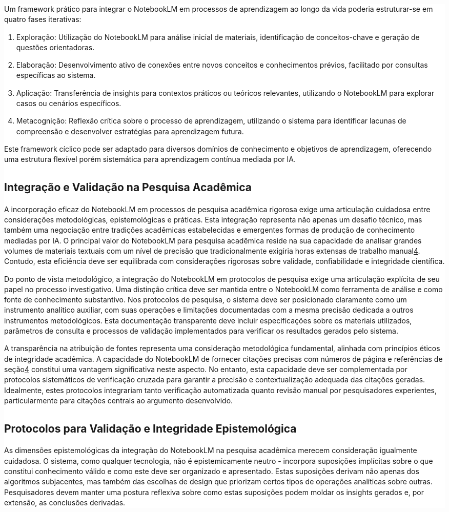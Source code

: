 Um framework prático para integrar o NotebookLM em processos de aprendizagem ao longo da vida poderia estruturar-se em quatro fases iterativas:

1. Exploração: Utilização do NotebookLM para análise inicial de materiais, identificação de conceitos-chave e geração de questões orientadoras.
    
2. Elaboração: Desenvolvimento ativo de conexões entre novos conceitos e conhecimentos prévios, facilitado por consultas específicas ao sistema.
    
3. Aplicação: Transferência de insights para contextos práticos ou teóricos relevantes, utilizando o NotebookLM para explorar casos ou cenários específicos.
    
4. Metacognição: Reflexão crítica sobre o processo de aprendizagem, utilizando o sistema para identificar lacunas de compreensão e desenvolver estratégias para aprendizagem futura.
    

Este framework cíclico pode ser adaptado para diversos domínios de conhecimento e objetivos de aprendizagem, oferecendo uma estrutura flexível porém sistemática para aprendizagem contínua mediada por IA.

## Integração e Validação na Pesquisa Acadêmica

A incorporação eficaz do NotebookLM em processos de pesquisa acadêmica rigorosa exige uma articulação cuidadosa entre considerações metodológicas, epistemológicas e práticas. Esta integração representa não apenas um desafio técnico, mas também uma negociação entre tradições acadêmicas estabelecidas e emergentes formas de produção de conhecimento mediadas por IA. O principal valor do NotebookLM para pesquisa acadêmica reside na sua capacidade de analisar grandes volumes de materiais textuais com um nível de precisão que tradicionalmente exigiria horas extensas de trabalho manual[4](https://dev.to/hannes_lehmann/why-notebooklm-is-revolutionizing-academic-research-while-chatgpt-falls-short-35mi). Contudo, esta eficiência deve ser equilibrada com considerações rigorosas sobre validade, confiabilidade e integridade científica.

Do ponto de vista metodológico, a integração do NotebookLM em protocolos de pesquisa exige uma articulação explícita de seu papel no processo investigativo. Uma distinção crítica deve ser mantida entre o NotebookLM como ferramenta de análise e como fonte de conhecimento substantivo. Nos protocolos de pesquisa, o sistema deve ser posicionado claramente como um instrumento analítico auxiliar, com suas operações e limitações documentadas com a mesma precisão dedicada a outros instrumentos metodológicos. Esta documentação transparente deve incluir especificações sobre os materiais utilizados, parâmetros de consulta e processos de validação implementados para verificar os resultados gerados pelo sistema.

A transparência na atribuição de fontes representa uma consideração metodológica fundamental, alinhada com princípios éticos de integridade acadêmica. A capacidade do NotebookLM de fornecer citações precisas com números de página e referências de seção[4](https://dev.to/hannes_lehmann/why-notebooklm-is-revolutionizing-academic-research-while-chatgpt-falls-short-35mi) constitui uma vantagem significativa neste aspecto. No entanto, esta capacidade deve ser complementada por protocolos sistemáticos de verificação cruzada para garantir a precisão e contextualização adequada das citações geradas. Idealmente, estes protocolos integrariam tanto verificação automatizada quanto revisão manual por pesquisadores experientes, particularmente para citações centrais ao argumento desenvolvido.

## Protocolos para Validação e Integridade Epistemológica

As dimensões epistemológicas da integração do NotebookLM na pesquisa acadêmica merecem consideração igualmente cuidadosa. O sistema, como qualquer tecnologia, não é epistemicamente neutro - incorpora suposições implícitas sobre o que constitui conhecimento válido e como este deve ser organizado e apresentado. Estas suposições derivam não apenas dos algoritmos subjacentes, mas também das escolhas de design que priorizam certos tipos de operações analíticas sobre outras. Pesquisadores devem manter uma postura reflexiva sobre como estas suposições podem moldar os insights gerados e, por extensão, as conclusões derivadas.
